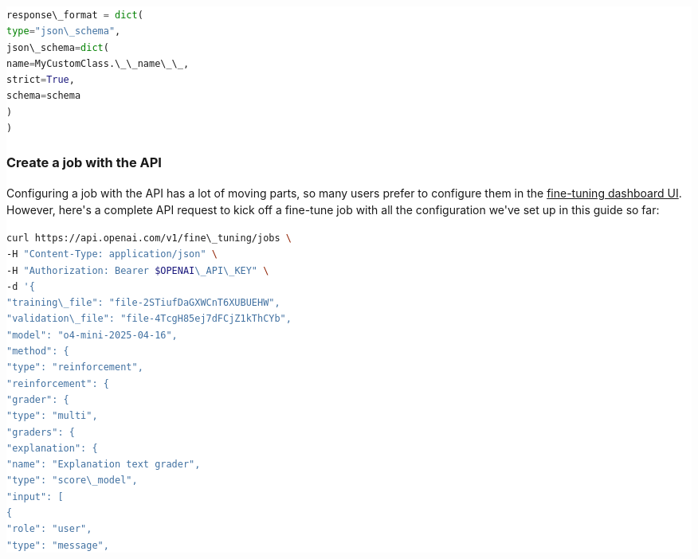 ```python
response\_format = dict(
type="json\_schema",
json\_schema=dict(
name=MyCustomClass.\_\_name\_\_,
strict=True,
schema=schema
)
)
```

### Create a job with the API
Configuring a job with the API has a lot of moving parts, so many users prefer to configure them in the [fine-tuning dashboard UI](/finetune). However, here's a complete API request to kick off a fine-tune job with all the configuration we've set up in this guide so far:
```bash
curl https://api.openai.com/v1/fine\_tuning/jobs \
-H "Content-Type: application/json" \
-H "Authorization: Bearer $OPENAI\_API\_KEY" \
-d '{
"training\_file": "file-2STiufDaGXWCnT6XUBUEHW",
"validation\_file": "file-4TcgH85ej7dFCjZ1kThCYb",
"model": "o4-mini-2025-04-16",
"method": {
"type": "reinforcement",
"reinforcement": {
"grader": {
"type": "multi",
"graders": {
"explanation": {
"name": "Explanation text grader",
"type": "score\_model",
"input": [
{
"role": "user",
"type": "message",
```